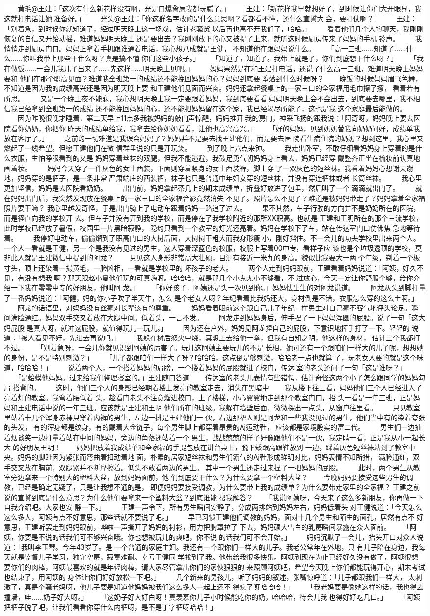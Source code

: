 　　黄毛@王建：「这次有什么新花样没有啊，光是口爆肏屄我都玩腻了。」
 　　王建：「新花样我早就想好了，到时候让你们大开眼界，我这就打电话让她 准备好。」
 　　光头@王建：「你这群名字改的是什么意思啊？看都看不懂，还什么宣誓大 会，要打仗啊？」
 　　王建：「别着急，到时候你就知道了，经过明天晚上这一场戏，估计老骚货 以后再也离不开我们了，哈哈。」
 　　看着他们几个人的聊天，我刚刚恢复的自信又开始动摇，难道妈妈明天晚上 还是要出去？我刚刚放下的心又被提了上来，就听这时候厨房传来了妈妈的手机 铃声。
 　　我悄悄走到厨房门口。妈妈正拿着手机跟谁通着电话，我心想八成就是王健， 不知道他在跟妈妈说什么。
 　　「高一三班……知道了……什么……你叫我带上那些干什么呀？真是搞不懂 你们这些小孩子。」
 　　「知道了，知道了。我带上就是了，你们到底想干什么呀？」
 　　「我在做饭……一会儿我儿子出来了……先这样……明天晚上见吧。」
 　　妈妈果然是在和王建打电话，还说了什么高一三班，难道明天晚上妈妈要和 他们在那个职高见面？难道我全班第一的成绩还不能挽回妈妈的心？妈妈到底要 堕落到什么时候呀？
 　　晚饭的时候妈妈眉飞色舞，不知道是因为我的成绩高兴还是因为明天晚上要 和王建他们见面而兴奋。妈妈还拿起餐桌上的一家三口的全家福用毛巾擦了擦， 看着若有所思。
 　　又是一个晚上夜不能寐，我心想明天晚上我一定要跟着妈妈，我到底要看看 妈妈明天晚上会不会出去，到底要去哪里，我不相信我已经拿到全班第一的成绩 还不能挽回妈妈的心，还不能把妈妈留在这个家，我已经竭尽所能了，这也是我 这个家庭最后能做的。
 　　因为昨晚很晚才睡着，第二天早上11点多我被妈妈的敲门声惊醒，妈妈推开 我的房门，神采飞扬的跟我说：「阿奇呀，妈妈晚上要去医院看你奶奶，你把你 昨天的成绩单给我，我拿去给你奶奶看看，让他也高兴高兴。」
 　　「好的妈妈，见到奶奶替我向奶奶问好，成绩单我放在客厅了。」
 　　之前的一切难道是我误会妈妈了？妈妈并不是要去找王建他们，而是要去医 院看生病住院的奶奶？想到这里，我心里又燃起了一线希望。但愿王建他们在微 信群里说的只是开玩笑。
 　　到了晚上六点来钟。
 　　我走出卧室，不敢仔细看妈妈身上穿着的是什么衣服，生怕睁眼看到的又是 妈妈穿着丝袜的双腿，但我不能逃避，我鼓足勇气朝妈妈身上看去，妈妈已经穿 戴整齐正坐在梳妆前认真地画着妆。
 　　妈妈今天穿了一件灰色的女士西装，下面则穿着紧身的女士西装裤，脚上穿 了一双灰色的短丝袜。我看着妈妈心想谢天谢地，妈妈穿的是裤子，是一条非常 严肃端庄的西装裤，袜子也只是普通中年妇女穿的短丝袜，并没有穿连裤袜或者 长筒丝袜。
 　　我心里更加坚信，妈妈是去医院看奶奶。
 　　出门前，妈妈拿起茶几上的期末成绩单，折叠好放进了包里，然后叫了一个 滴滴就出门了。
 　　就在妈妈出门后，我突然发现放在餐桌上的一家三口的全家福合影竟然消失 不见了。照片怎么不见了？难道是被妈妈带走了？妈妈拿着全家福照片要干嘛？ 我心里越发奇怪，于是出门骑上了电动车跟着妈妈一路追了过去。
 　　果不其然，车子行驶的方向并不是奶奶所在的医院，而是径直向我的学校开 去。但车子并没有开到我的学校，而是停在了我学校附近的那所XX职高。也就是 王建和王明所在的那个三流学校，此时学校已经放了暑假，校园里一片黑暗寂静， 隐约只看到一个教室的灯光还亮着。妈妈在学校下了车，站在传达室门口仿佛焦 急地等待着。
 　　我停好电动车，偷偷熘到了职高门口的大树后面，大树树干粗大而我身形瘦 小，刚好挡住。不一会儿的功夫学校里出来两个人。一个人一看就是王健，另一 个是我没有见过的男生，这人穿着深蓝色的校服，校服上写着00中专，看样子应 该也是个垃圾透顶的学校，莫非此人就是王建微信中提到的阿龙？
 　　只见这人身形非常高大壮硕，目测有接近一米九的身高。貌似比我要大一两 个年级，剃着一个板寸头，顶上还染着一撮黄毛，一脸凶相，一看就是学校里的 坏孩子的老大。
 　　两个人走到妈妈跟前，王建看着妈妈说道：「阿姨，好久不见，有没有想我 啊？那天跟赵小曼他们玩的可真嗨呀。哈哈哈，就是那几个小鬼太小不够看，不 过放心，今天一定让你舒服个够，给你介绍一下我在零零中专的好朋友，他叫阿 龙。」
 　　「你好孩子，阿姨还是头一次见到你。」妈妈怯生生的对阿龙说道。
 　　阿龙从头到脚打量了一番妈妈说道：「阿健，妈的你小子吹了半天牛，怎么 是个老女人呀？年纪看着比我妈还大，身材倒是不错，衣服怎么穿的这么土啊。」
 　　阿龙的话语里，对妈妈没有丝毫对长辈该有的尊重。
 　　妈妈看着眼前这个跟自己儿子年纪一样男生对自己毫不客气地评头论足。瞬 间满脸通红。妈妈双手交叉着放在大腿中间。低着头，一言不发。
 　　阿龙走到妈妈身后，伸手捏了一下妈妈浑圆的屁股。说了一句「这大妈屁股 是真大呀，就冲这屁股，就值得玩儿一玩儿。」
 　　因为还在户外，妈妈见阿龙捏自己的屁股，下意识地挥手打了一下。轻轻的 说道：「被人看见不好，先进去再说吧。」
 　　我躲在树后怒火中烧，真想上去给他一拳，但我有自知之明，他这样的身材， 估计三个我都打不过。
 　　「别着急呀，一会儿你就见识到阿姨的厉害了。玩儿这阿姨主要玩儿的不是 长相，她可还有一个跟咱们一样大的儿子呢，想想她的身份，是不是特别刺激？」
 　　「儿子都跟咱们一样大了呀？哈哈哈，这点倒是够刺激，哈哈老一点也就算 了，玩老女人要的就是这个味道，哈哈哈！」
 　　说着两个人，一个搭着妈妈的肩膀，一个搂着妈妈的屁股就进了校门，传达 室的老头还问了一句「这是谁呀？」
 　　「是蛤蟆他妈妈。过来给我们整理寝室的。」王建随口答道
 　　传达室的老头儿表情有些错愕，估计奇怪这两个小子怎么跟同学的妈妈勾肩 搭背的。
 　　这时，他们三个人的身影已经朝着楼上发亮的教室走去，消失在黑暗中
 　　我从楼下往上看，妈妈他们三个人已经进入了亮着灯的教室。我弯着腰低着 头，趁看门老头不注意熘进校门，上了楼梯，小心翼翼地走到那个教室门口，抬 头一看是一年三班，正是妈妈和王建电话中说的一年三班。应该就是王建和王明 他们所在的班级。我躲在墙壁后面，微微探出一点头，从窗户往里看。
 　　只见教室里站着十几个浑身赤裸只穿着内裤的男生，左边一排是王建他们一 伙，右边那帮人则是阿龙和一些我没见过的男生，他们当中有的染着夸张的头发， 有的浑身都是纹身，有的戴着大金链子，每个男生脚上都穿着昂贵的Aj运动鞋， 应该都是家境殷实的富二代。
 　　男生们一边抽着烟谈笑一边打量着站在中间的妈妈，旁边的角落还站着一个 男生，战战兢兢的样子好像跟他们不是一伙，我定睛一看，正是我从小一起长大 的好朋友王明！
 　　妈妈把放着我成绩单和全家福的手提包放在讲台桌上，脱下矮跟高跟鞋放到 一边，踩着灰色短丝袜站到了教室中央。妈妈的脚趾因为紧张而弯曲着扣动着地 面，朴素的居家短丝袜和男生们霸气的Aj鞋形成鲜明对比，妈妈表情不知所措， 满脸通红，双手交叉放在胸前，双腿紧并不断摩擦着。低头不敢看两边的男生。 其中一个男生还走过来捏了一把妈妈的屁股。
 　　此时，两个男生从教室旁边拿来一个特别大的塑料大盆，放到妈妈面前，他 们到底要干什么？为什么要拿一个塑料大盆？
 　　今晚妈妈要接受这些男生的调教，已经是确定无疑了，只是让我想不通的是， 即便妈妈要接受调教，为什么要带上我的成绩单？为什么要带走家里的全家福？ 王建之前说的宣誓到底是什么意思？为什么他们要拿来一个塑料大盆？到底谁能 帮我解答？
 　　「我说阿姨呀，今天来了这么多新朋友，你再做一下自我介绍吧。大家也安 静一下。」
 　　王建一声令下，所有男生瞬间安静了，分成两排站到妈妈左右，妈妈低着头 对王健说道：「今天怎么这么多人，阿姨有点不好意思，那些话就不要说了吧。」
 　　早已习惯王建他们调教的妈妈，面对十几个男生和陌生的面孔，居然有点不 好意思，王建听罢走到妈妈跟前，哗啦一声撕开了妈妈的衬衫，用力把胸罩拉了 下去，妈妈硕大雪白的乳房瞬间暴露在众人面前。
 　　「阿姨，你要是不说的话我们可不够兴奋哦。你也想被玩儿的爽吧，你不说 的话我们可不会开始。」
 　　妈妈沉默了一会儿，抬头开口对众人说道：「我叫李玉琴。今年43岁了。是 一个普通的家庭主妇。我还有一个跟你们一样大的儿子。我老公常年在外地，只 有儿子陪在身边，我每天就是监督儿子学习，独守空房，寂寞难耐。幸亏王健同 学找到了我。他带给我很多快乐。阿姨到现在为止已经好久没有做了，阿姨很想 要你们的肉棒，阿姨最喜欢的就是年轻肉棒，请大家尽管拿出你们的家伙狠狠的 来照顾阿姨吧，希望今天晚上你们都能玩得开心，期末考试也结束了，用阿姨的 身体让你们好好放松一下吧。」
 　　几个新来的男孩儿，听了妈妈的叙述，张嘴惊呼道：「儿子都跟我们一样大， 太刺激了，真是个骚老妈呀，他儿子要是知道他妈妈被我们这么多人一起上还不 得疯了呀哈哈哈！」
 　　「我老妈要是像她这样的话，我也得去撞墙，哇……奶子好大呀。」
 　　「这奶子好大好白呀！真羡慕你儿子小时候能吃你的奶，哈哈哈，待会儿我 也得好好吃几口。」
 　　「阿姨把裤子脱了吧，让我们看看你穿什么内裤呀，是不是丁字裤呀哈哈！」